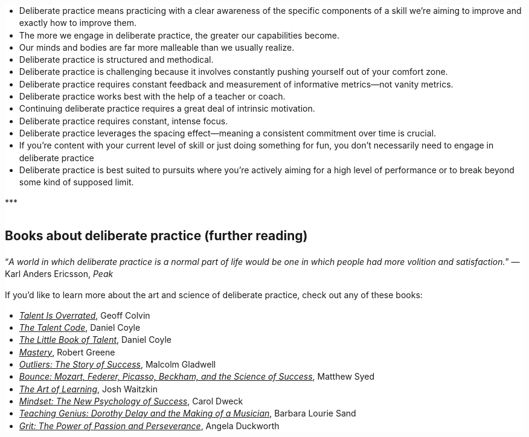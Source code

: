 -   Deliberate practice means practicing with a clear awareness of the specific components of a skill we’re aiming to improve and exactly how to improve them.
-   The more we engage in deliberate practice, the greater our capabilities become.
-   Our minds and bodies are far more malleable than we usually realize.
-   Deliberate practice is structured and methodical.
-   Deliberate practice is challenging because it involves constantly pushing yourself out of your comfort zone.
-   Deliberate practice requires constant feedback and measurement of informative metrics—not vanity metrics.
-   Deliberate practice works best with the help of a teacher or coach.
-   Continuing deliberate practice requires a great deal of intrinsic motivation.
-   Deliberate practice requires constant, intense focus.
-   Deliberate practice leverages the spacing effect—meaning a consistent commitment over time is crucial.
-   If you’re content with your current level of skill or just doing something for fun, you don’t necessarily need to engage in deliberate practice
-   Deliberate practice is best suited to pursuits where you’re actively aiming for a high level of performance or to break beyond some kind of supposed limit.

\*\*\*

## Books about deliberate practice (further reading)

“_A world in which deliberate practice is a normal part of life would be one in which people had more volition and satisfaction._” —Karl Anders Ericsson, _Peak_

If you’d like to learn more about the art and science of deliberate practice, check out any of these books:

-   [_Talent Is Overrated_](https://www.amazon.com/gp/product/1591842948/ref=as_li_qf_asin_il_tl?ie=UTF8&tag=farnamstreet-20&creative=9325&linkCode=as2&creativeASIN=1591842948&linkId=88e8d989e2d4cbb2506aeb3a627dd249), Geoff Colvin
-   [_The Talent Code_](https://www.amazon.com/gp/product/B002DYG1YU/ref=as_li_qf_asin_il_tl?ie=UTF8&tag=farnamstreet-20&creative=9325&linkCode=as2&creativeASIN=B002DYG1YU&linkId=f15bcf9360cea17e0fc4b51695d524a9), Daniel Coyle
-   [_The Little Book of Talent_](https://www.amazon.com/gp/product/034553025X/ref=as_li_qf_asin_il_tl?ie=UTF8&tag=farnamstreet-20&creative=9325&linkCode=as2&creativeASIN=034553025X&linkId=bc2f4896adb6881741b31b3a84a7ad8b), Daniel Coyle
-   [_Mastery_](https://www.amazon.com/gp/product/014312417X/ref=as_li_qf_asin_il_tl?ie=UTF8&tag=farnamstreet-20&creative=9325&linkCode=as2&creativeASIN=014312417X&linkId=1a8d55fdc461760b1498640e058b4e13), Robert Greene
-   [_Outliers: The Story of Success_](https://www.amazon.com/gp/product/0316017930/ref=as_li_qf_asin_il_tl?ie=UTF8&tag=farnamstreet-20&creative=9325&linkCode=as2&creativeASIN=0316017930&linkId=1578f6460a1d82659acaafa5d73817cd), Malcolm Gladwell
-   [_Bounce: Mozart, Federer, Picasso, Beckham, and the Science of Success_](https://www.amazon.com/gp/product/0061723762/ref=as_li_qf_asin_il_tl?ie=UTF8&tag=farnamstreet-20&creative=9325&linkCode=as2&creativeASIN=0061723762&linkId=806796b7326d49efe207a0f9b2267407), Matthew Syed
-   [_The Art of Learning_](https://www.amazon.com/gp/product/0743277465/ref=as_li_qf_asin_il_tl?ie=UTF8&tag=farnamstreet-20&creative=9325&linkCode=as2&creativeASIN=0743277465&linkId=eeb749c1c1afcb2d2c2cec84495e3674), Josh Waitzkin
-   [_Mindset: The New Psychology of Success_](https://www.amazon.com/gp/product/147213995X/ref=as_li_qf_asin_il_tl?ie=UTF8&tag=farnamstreet-20&creative=9325&linkCode=as2&creativeASIN=147213995X&linkId=d616b6c9df8de7079196c1a0fe19a73e), Carol Dweck
-   [_Teaching Genius: Dorothy Delay and the Making of a Musician_](https://www.amazon.com/gp/product/1574670522/ref=as_li_qf_asin_il_tl?ie=UTF8&tag=farnamstreet-20&creative=9325&linkCode=as2&creativeASIN=1574670522&linkId=083e73f8e708dda4ab3f079ee644316d), Barbara Lourie Sand
-   [_Grit: The Power of Passion and Perseverance_](https://www.amazon.com/gp/product/1501111116/ref=as_li_qf_asin_il_tl?ie=UTF8&tag=farnamstreet-20&creative=9325&linkCode=as2&creativeASIN=1501111116&linkId=7760f332ded1c87aa22a553f5c8caff1), Angela Duckworth
